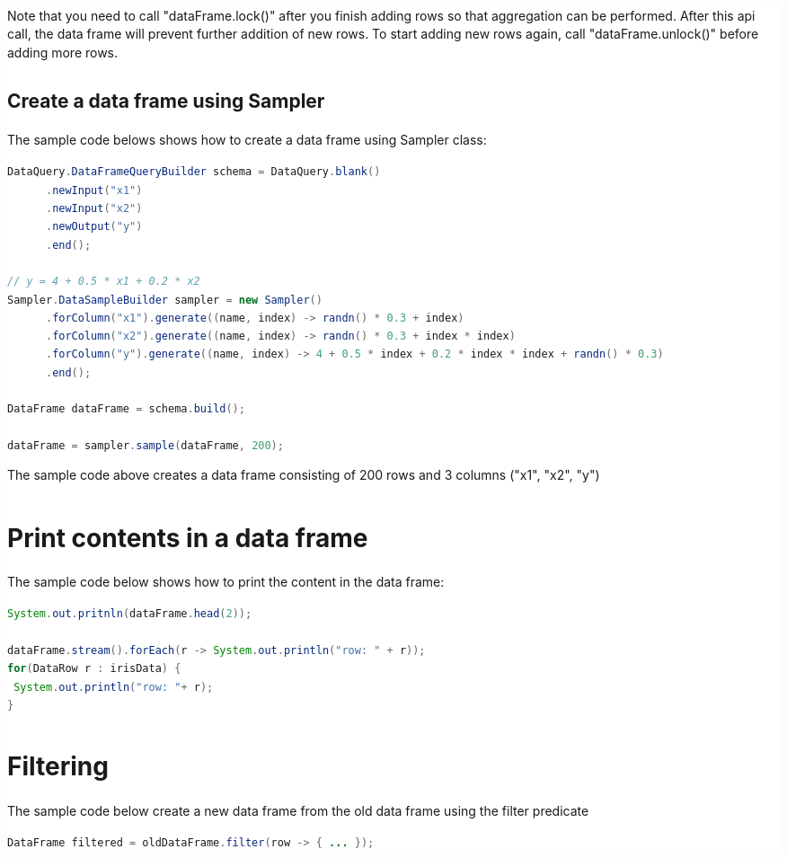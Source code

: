 Note that you need to call "dataFrame.lock()" after you finish adding rows so that aggregation can be performed. After this api call, the data frame
will prevent further addition of new rows. To start adding new rows again, call "dataFrame.unlock()" before adding more rows.

## Create a data frame using Sampler

The sample code belows shows how to create a data frame using Sampler class:

```java
DataQuery.DataFrameQueryBuilder schema = DataQuery.blank()
      .newInput("x1")
      .newInput("x2")
      .newOutput("y")
      .end();

// y = 4 + 0.5 * x1 + 0.2 * x2
Sampler.DataSampleBuilder sampler = new Sampler()
      .forColumn("x1").generate((name, index) -> randn() * 0.3 + index)
      .forColumn("x2").generate((name, index) -> randn() * 0.3 + index * index)
      .forColumn("y").generate((name, index) -> 4 + 0.5 * index + 0.2 * index * index + randn() * 0.3)
      .end();

DataFrame dataFrame = schema.build();

dataFrame = sampler.sample(dataFrame, 200);
```

The sample code above creates a data frame consisting of 200 rows and 3 columns ("x1", "x2", "y")

```java

```

# Print contents in a data frame

The sample code below shows how to print the content in the data frame:

```java
System.out.pritnln(dataFrame.head(2));

dataFrame.stream().forEach(r -> System.out.println("row: " + r));
for(DataRow r : irisData) {
 System.out.println("row: "+ r);
}
```

# Filtering 

The sample code below create a new data frame from the old data frame using the filter predicate 

```java
DataFrame filtered = oldDataFrame.filter(row -> { ... });
```
